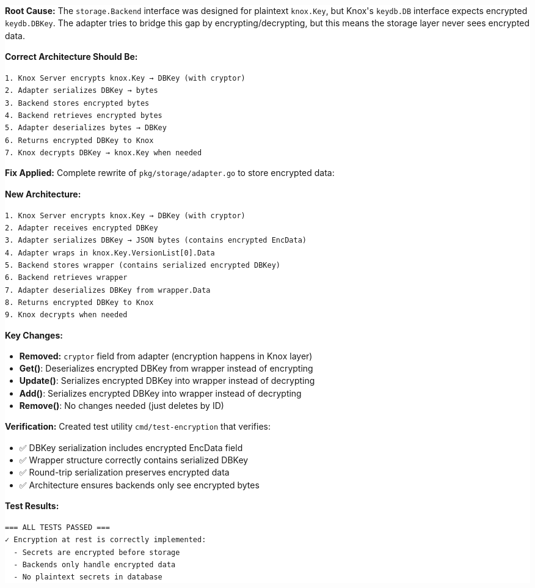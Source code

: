 **Root Cause:**
The `storage.Backend` interface was designed for plaintext `knox.Key`, but Knox's `keydb.DB` interface expects encrypted `keydb.DBKey`. The adapter tries to bridge this gap by encrypting/decrypting, but this means the storage layer never sees encrypted data.

**Correct Architecture Should Be:**
```
1. Knox Server encrypts knox.Key → DBKey (with cryptor)
2. Adapter serializes DBKey → bytes
3. Backend stores encrypted bytes
4. Backend retrieves encrypted bytes
5. Adapter deserializes bytes → DBKey
6. Returns encrypted DBKey to Knox
7. Knox decrypts DBKey → knox.Key when needed
```

**Fix Applied:**
Complete rewrite of `pkg/storage/adapter.go` to store encrypted data:

**New Architecture:**
```
1. Knox Server encrypts knox.Key → DBKey (with cryptor)
2. Adapter receives encrypted DBKey
3. Adapter serializes DBKey → JSON bytes (contains encrypted EncData)
4. Adapter wraps in knox.Key.VersionList[0].Data
5. Backend stores wrapper (contains serialized encrypted DBKey)
6. Backend retrieves wrapper
7. Adapter deserializes DBKey from wrapper.Data
8. Returns encrypted DBKey to Knox
9. Knox decrypts when needed
```

**Key Changes:**
- **Removed:** `cryptor` field from adapter (encryption happens in Knox layer)
- **Get()**: Deserializes encrypted DBKey from wrapper instead of encrypting
- **Update()**: Serializes encrypted DBKey into wrapper instead of decrypting
- **Add()**: Serializes encrypted DBKey into wrapper instead of decrypting
- **Remove()**: No changes needed (just deletes by ID)

**Verification:**
Created test utility `cmd/test-encryption` that verifies:
- ✅ DBKey serialization includes encrypted EncData field
- ✅ Wrapper structure correctly contains serialized DBKey
- ✅ Round-trip serialization preserves encrypted data
- ✅ Architecture ensures backends only see encrypted bytes

**Test Results:**
```
=== ALL TESTS PASSED ===
✓ Encryption at rest is correctly implemented:
  - Secrets are encrypted before storage
  - Backends only handle encrypted data
  - No plaintext secrets in database
```
